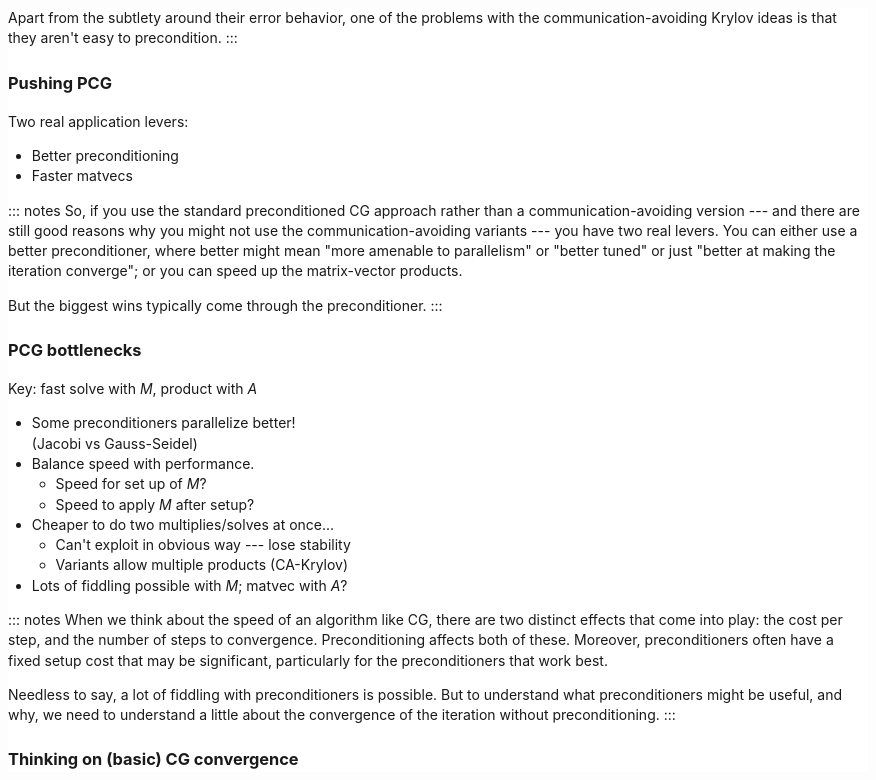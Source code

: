 Apart from the subtlety around their error behavior,
one of the problems with the communication-avoiding
Krylov ideas is that they aren't easy to precondition.
:::

### Pushing PCG

Two real application levers:

- Better preconditioning
- Faster matvecs

::: notes
So, if you use the standard preconditioned CG approach rather than
a communication-avoiding version --- and there are still good reasons
why you might not use the communication-avoiding variants --- you have
two real levers.  You can either use a better preconditioner, where
better might mean "more amenable to parallelism" or "better tuned" or
just "better at making the iteration converge"; or you can speed up
the matrix-vector products.

But the biggest wins typically come through the preconditioner.
:::

### PCG bottlenecks

Key: fast solve with $M$, product with $A$

-   Some preconditioners parallelize better!\
    (Jacobi vs Gauss-Seidel)
-   Balance speed with performance.
    -   Speed for set up of $M$?
    -   Speed to apply $M$ after setup?
-   Cheaper to do two multiplies/solves at once\...
    -   Can't exploit in obvious way --- lose stability
    -   Variants allow multiple products (CA-Krylov)
-   Lots of fiddling possible with $M$; matvec with $A$?

::: notes
When we think about the speed of an algorithm like CG, there are two
distinct effects that come into play: the cost per step, and the
number of steps to convergence.  Preconditioning affects both of
these.  Moreover, preconditioners often have a fixed setup cost
that may be significant, particularly for the preconditioners that
work best.

Needless to say, a lot of fiddling with preconditioners is possible.
But to understand what preconditioners might be useful, and why,
we need to understand a little about the convergence of the iteration
without preconditioning.
:::

### Thinking on (basic) CG convergence
